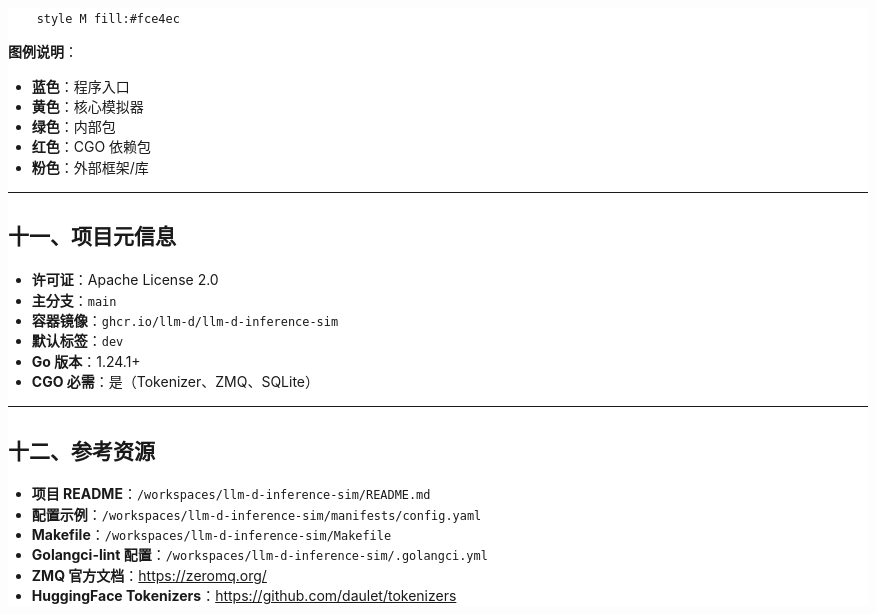 ```mermaid
    style M fill:#fce4ec
```

**图例说明**：
- **蓝色**：程序入口
- **黄色**：核心模拟器
- **绿色**：内部包
- **红色**：CGO 依赖包
- **粉色**：外部框架/库

---

## 十一、项目元信息

- **许可证**：Apache License 2.0
- **主分支**：`main`
- **容器镜像**：`ghcr.io/llm-d/llm-d-inference-sim`
- **默认标签**：`dev`
- **Go 版本**：1.24.1+
- **CGO 必需**：是（Tokenizer、ZMQ、SQLite）

---

## 十二、参考资源

- **项目 README**：`/workspaces/llm-d-inference-sim/README.md`
- **配置示例**：`/workspaces/llm-d-inference-sim/manifests/config.yaml`
- **Makefile**：`/workspaces/llm-d-inference-sim/Makefile`
- **Golangci-lint 配置**：`/workspaces/llm-d-inference-sim/.golangci.yml`
- **ZMQ 官方文档**：https://zeromq.org/
- **HuggingFace Tokenizers**：https://github.com/daulet/tokenizers
